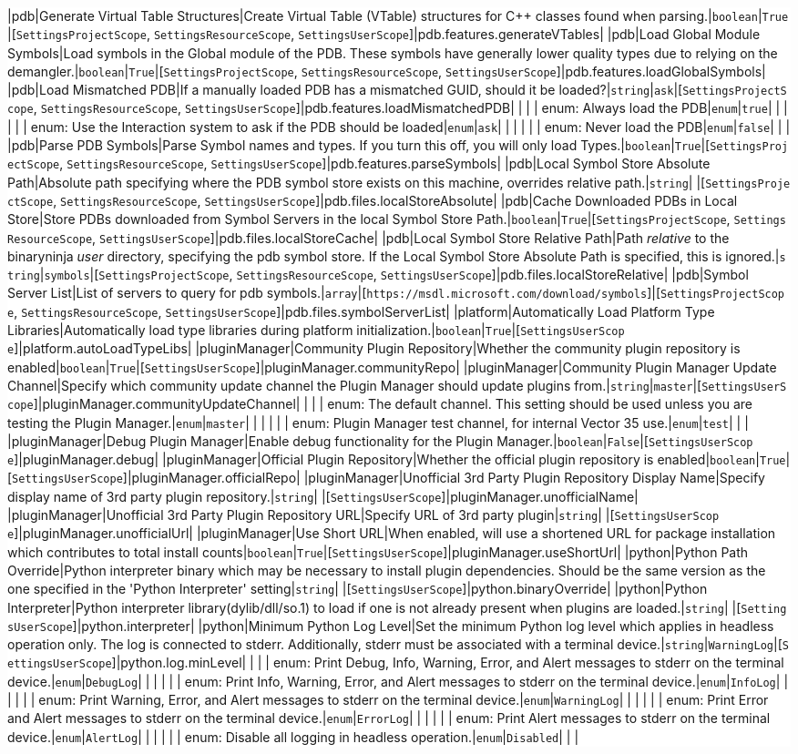 |pdb|Generate Virtual Table Structures|Create Virtual Table (VTable) structures for C++ classes found when parsing.|`boolean`|`True`|[`SettingsProjectScope`, `SettingsResourceScope`, `SettingsUserScope`]|<a id='pdb.features.generateVTables'>pdb.features.generateVTables</a>|
|pdb|Load Global Module Symbols|Load symbols in the Global module of the PDB. These symbols have generally lower quality types due to relying on the demangler.|`boolean`|`True`|[`SettingsProjectScope`, `SettingsResourceScope`, `SettingsUserScope`]|<a id='pdb.features.loadGlobalSymbols'>pdb.features.loadGlobalSymbols</a>|
|pdb|Load Mismatched PDB|If a manually loaded PDB has a mismatched GUID, should it be loaded?|`string`|`ask`|[`SettingsProjectScope`, `SettingsResourceScope`, `SettingsUserScope`]|<a id='pdb.features.loadMismatchedPDB'>pdb.features.loadMismatchedPDB</a>|
| | |  enum: Always load the PDB|`enum`|`true`| | |
| | |  enum: Use the Interaction system to ask if the PDB should be loaded|`enum`|`ask`| | |
| | |  enum: Never load the PDB|`enum`|`false`| | |
|pdb|Parse PDB Symbols|Parse Symbol names and types. If you turn this off, you will only load Types.|`boolean`|`True`|[`SettingsProjectScope`, `SettingsResourceScope`, `SettingsUserScope`]|<a id='pdb.features.parseSymbols'>pdb.features.parseSymbols</a>|
|pdb|Local Symbol Store Absolute Path|Absolute path specifying where the PDB symbol store exists on this machine, overrides relative path.|`string`| |[`SettingsProjectScope`, `SettingsResourceScope`, `SettingsUserScope`]|<a id='pdb.files.localStoreAbsolute'>pdb.files.localStoreAbsolute</a>|
|pdb|Cache Downloaded PDBs in Local Store|Store PDBs downloaded from Symbol Servers in the local Symbol Store Path.|`boolean`|`True`|[`SettingsProjectScope`, `SettingsResourceScope`, `SettingsUserScope`]|<a id='pdb.files.localStoreCache'>pdb.files.localStoreCache</a>|
|pdb|Local Symbol Store Relative Path|Path *relative* to the binaryninja _user_ directory, specifying the pdb symbol store. If the Local Symbol Store Absolute Path is specified, this is ignored.|`string`|`symbols`|[`SettingsProjectScope`, `SettingsResourceScope`, `SettingsUserScope`]|<a id='pdb.files.localStoreRelative'>pdb.files.localStoreRelative</a>|
|pdb|Symbol Server List|List of servers to query for pdb symbols.|`array`|[`https://msdl.microsoft.com/download/symbols`]|[`SettingsProjectScope`, `SettingsResourceScope`, `SettingsUserScope`]|<a id='pdb.files.symbolServerList'>pdb.files.symbolServerList</a>|
|platform|Automatically Load Platform Type Libraries|Automatically load type libraries during platform initialization.|`boolean`|`True`|[`SettingsUserScope`]|<a id='platform.autoLoadTypeLibs'>platform.autoLoadTypeLibs</a>|
|pluginManager|Community Plugin Repository|Whether the community plugin repository is enabled|`boolean`|`True`|[`SettingsUserScope`]|<a id='pluginManager.communityRepo'>pluginManager.communityRepo</a>|
|pluginManager|Community Plugin Manager Update Channel|Specify which community update channel the Plugin Manager should update plugins from.|`string`|`master`|[`SettingsUserScope`]|<a id='pluginManager.communityUpdateChannel'>pluginManager.communityUpdateChannel</a>|
| | |  enum: The default channel. This setting should be used unless you are testing the Plugin Manager.|`enum`|`master`| | |
| | |  enum: Plugin Manager test channel, for internal Vector 35 use.|`enum`|`test`| | |
|pluginManager|Debug Plugin Manager|Enable debug functionality for the Plugin Manager.|`boolean`|`False`|[`SettingsUserScope`]|<a id='pluginManager.debug'>pluginManager.debug</a>|
|pluginManager|Official Plugin Repository|Whether the official plugin repository is enabled|`boolean`|`True`|[`SettingsUserScope`]|<a id='pluginManager.officialRepo'>pluginManager.officialRepo</a>|
|pluginManager|Unofficial 3rd Party Plugin Repository Display Name|Specify display name of 3rd party plugin repository.|`string`| |[`SettingsUserScope`]|<a id='pluginManager.unofficialName'>pluginManager.unofficialName</a>|
|pluginManager|Unofficial 3rd Party Plugin Repository URL|Specify URL of 3rd party plugin|`string`| |[`SettingsUserScope`]|<a id='pluginManager.unofficialUrl'>pluginManager.unofficialUrl</a>|
|pluginManager|Use Short URL|When enabled, will use a shortened URL for package installation which contributes to total install counts|`boolean`|`True`|[`SettingsUserScope`]|<a id='pluginManager.useShortUrl'>pluginManager.useShortUrl</a>|
|python|Python Path Override|Python interpreter binary which may be necessary to install plugin dependencies. Should be the same version as the one specified in the 'Python Interpreter' setting|`string`| |[`SettingsUserScope`]|<a id='python.binaryOverride'>python.binaryOverride</a>|
|python|Python Interpreter|Python interpreter library(dylib/dll/so.1) to load if one is not already present when plugins are loaded.|`string`| |[`SettingsUserScope`]|<a id='python.interpreter'>python.interpreter</a>|
|python|Minimum Python Log Level|Set the minimum Python log level which applies in headless operation only. The log is connected to stderr. Additionally, stderr must be associated with a terminal device.|`string`|`WarningLog`|[`SettingsUserScope`]|<a id='python.log.minLevel'>python.log.minLevel</a>|
| | |  enum: Print Debug, Info, Warning, Error, and Alert messages to stderr on the terminal device.|`enum`|`DebugLog`| | |
| | |  enum: Print Info, Warning, Error, and Alert messages to stderr on the terminal device.|`enum`|`InfoLog`| | |
| | |  enum: Print Warning, Error, and Alert messages to stderr on the terminal device.|`enum`|`WarningLog`| | |
| | |  enum: Print Error and Alert messages to stderr on the terminal device.|`enum`|`ErrorLog`| | |
| | |  enum: Print Alert messages to stderr on the terminal device.|`enum`|`AlertLog`| | |
| | |  enum: Disable all logging in headless operation.|`enum`|`Disabled`| | |